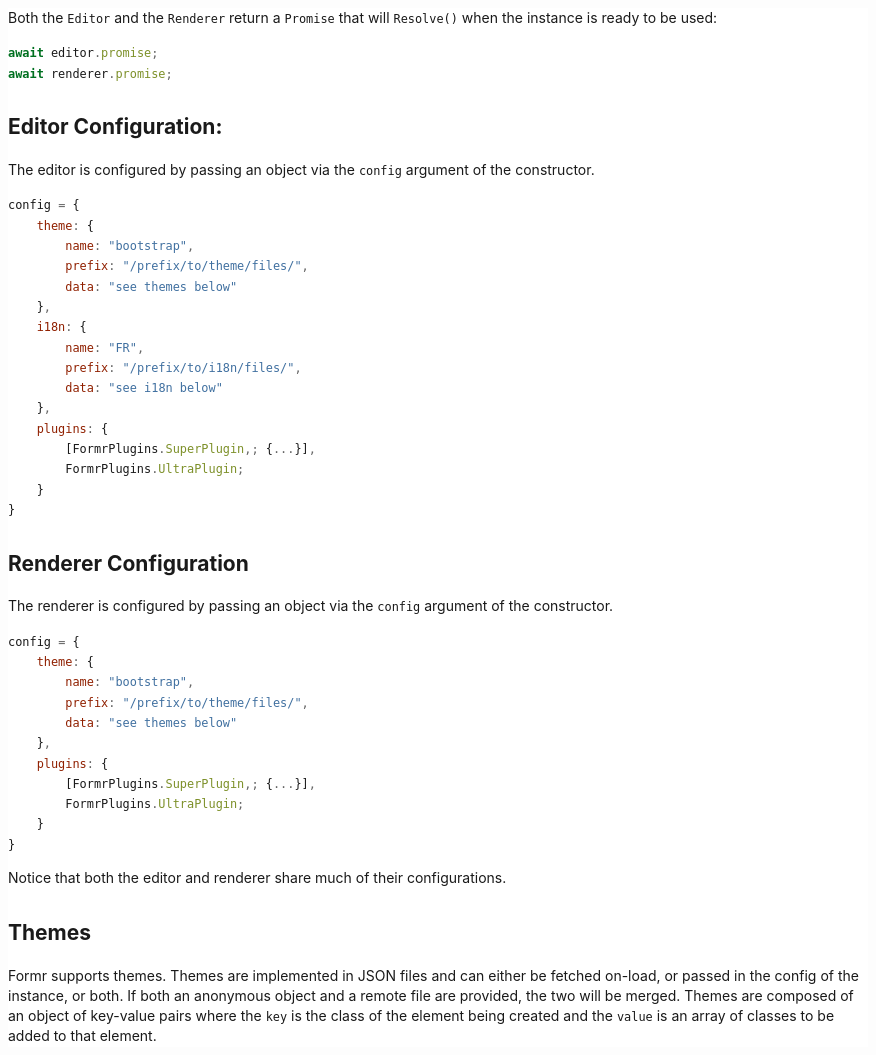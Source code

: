 Both the `Editor` and the `Renderer` return a `Promise` that will `Resolve()` when the instance is ready to be used:
```javascript
await editor.promise;
await renderer.promise;
```

## Editor Configuration:
The editor is configured by passing an object via the `config` argument of the constructor.
```js
config = {
    theme: {
        name: "bootstrap", 
        prefix: "/prefix/to/theme/files/",
        data: "see themes below"
    },
    i18n: {
        name: "FR",
        prefix: "/prefix/to/i18n/files/",
        data: "see i18n below"
    },
    plugins: {
        [FormrPlugins.SuperPlugin,; {...}],
        FormrPlugins.UltraPlugin;
    }
}
```

## Renderer Configuration
The renderer is configured by passing an object via the `config` argument of the constructor.
```js
config = {
    theme: {
        name: "bootstrap", 
        prefix: "/prefix/to/theme/files/",
        data: "see themes below"
    },
    plugins: {
        [FormrPlugins.SuperPlugin,; {...}],
        FormrPlugins.UltraPlugin;
    }
}
```

Notice that both the editor and renderer share much of their configurations.

## Themes
Formr supports themes. Themes are implemented in JSON files and can either be fetched on-load, or passed in the config
of the instance, or both. If both an anonymous object and a remote file are provided, the two will be merged. 
Themes are composed of an object of key-value pairs where the `key` is the class of the element being created and the
`value` is an array of classes to be added to that element.
